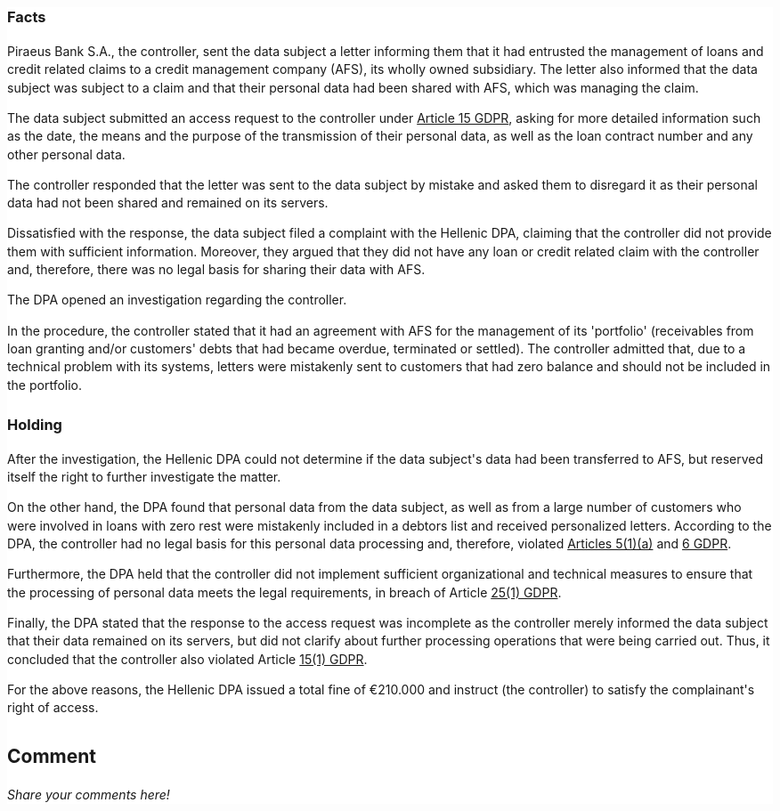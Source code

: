 ### Facts

Piraeus Bank S.A., the controller, sent the data subject a letter informing them that it had entrusted the management of loans and credit related claims to a credit management company (AFS), its wholly owned subsidiary. The letter also informed that the data subject was subject to a claim and that their personal data had been shared with AFS, which was managing the claim.

The data subject submitted an access request to the controller under [Article 15 GDPR](/index.php?title=Article_15_GDPR "Article 15 GDPR"), asking for more detailed information such as the date, the means and the purpose of the transmission of their personal data, as well as the loan contract number and any other personal data.

The controller responded that the letter was sent to the data subject by mistake and asked them to disregard it as their personal data had not been shared and remained on its servers.

Dissatisfied with the response, the data subject filed a complaint with the Hellenic DPA, claiming that the controller did not provide them with sufficient information. Moreover, they argued that they did not have any loan or credit related claim with the controller and, therefore, there was no legal basis for sharing their data with AFS.

The DPA opened an investigation regarding the controller.

In the procedure, the controller stated that it had an agreement with AFS for the management of its 'portfolio' (receivables from loan granting and/or customers' debts that had became overdue, terminated or settled). The controller admitted that, due to a technical problem with its systems, letters were mistakenly sent to customers that had zero balance and should not be included in the portfolio.

### Holding

After the investigation, the Hellenic DPA could not determine if the data subject's data had been transferred to AFS, but reserved itself the right to further investigate the matter.

On the other hand, the DPA found that personal data from the data subject, as well as from a large number of customers who were involved in loans with zero rest were mistakenly included in a debtors list and received personalized letters. According to the DPA, the controller had no legal basis for this personal data processing and, therefore, violated [Articles 5(1)(a)](/index.php?title=Article_5_GDPR "Article 5 GDPR") and [6 GDPR](/index.php?title=Article_6_GDPR "Article 6 GDPR").

Furthermore, the DPA held that the controller did not implement sufficient organizational and technical measures to ensure that the processing of personal data meets the legal requirements, in breach of Article [25(1) GDPR](/index.php?title=Article_25_GDPR "Article 25 GDPR").

Finally, the DPA stated that the response to the access request was incomplete as the controller merely informed the data subject that their data remained on its servers, but did not clarify about further processing operations that were being carried out. Thus, it concluded that the controller also violated Article [15(1) GDPR](/index.php?title=Article_15_GDPR "Article 15 GDPR").

For the above reasons, the Hellenic DPA issued a total fine of €210.000 and instruct (the controller) to satisfy the complainant's right of access.

## Comment

_Share your comments here!_
